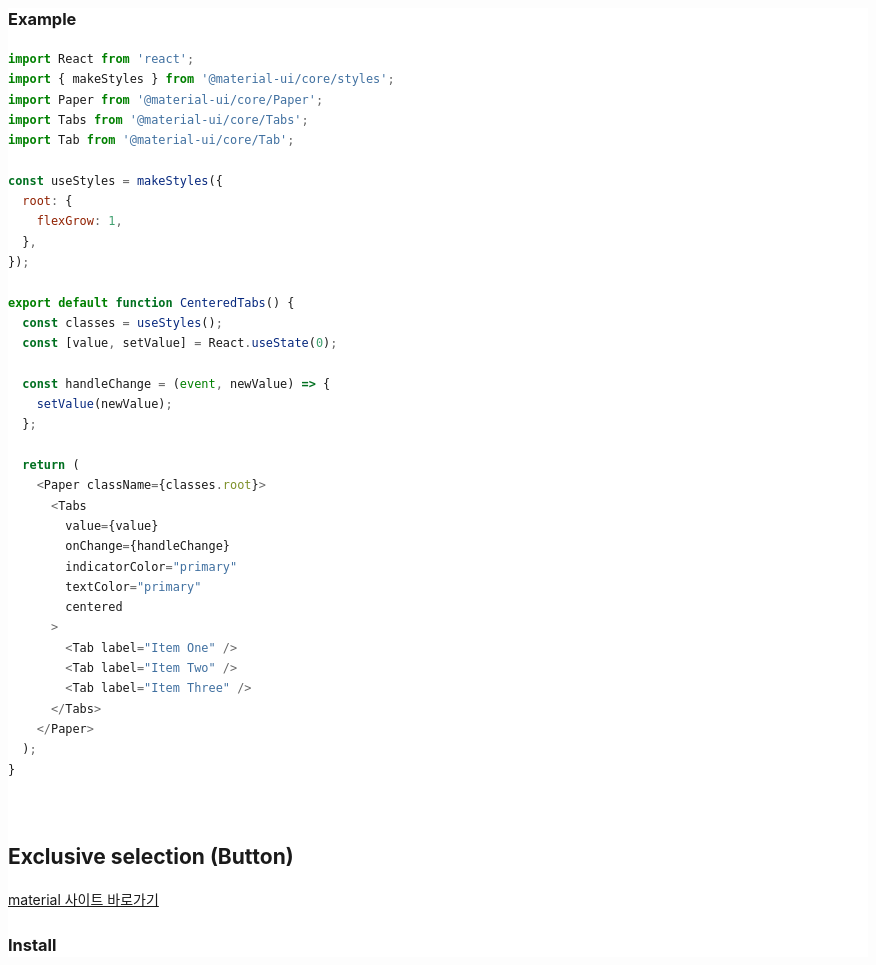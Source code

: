 ### Example



``` js
import React from 'react';
import { makeStyles } from '@material-ui/core/styles';
import Paper from '@material-ui/core/Paper';
import Tabs from '@material-ui/core/Tabs';
import Tab from '@material-ui/core/Tab';

const useStyles = makeStyles({
  root: {
    flexGrow: 1,
  },
});

export default function CenteredTabs() {
  const classes = useStyles();
  const [value, setValue] = React.useState(0);

  const handleChange = (event, newValue) => {
    setValue(newValue);
  };

  return (
    <Paper className={classes.root}>
      <Tabs
        value={value}
        onChange={handleChange}
        indicatorColor="primary"
        textColor="primary"
        centered
      >
        <Tab label="Item One" />
        <Tab label="Item Two" />
        <Tab label="Item Three" />
      </Tabs>
    </Paper>
  );
}

```

<br/>

## Exclusive selection (Button)

[material 사이트 바로가기](https://material-ui.com/components/toggle-button/#customized-toggle-button "material 사이트 바로가기") <br/>

### Install
